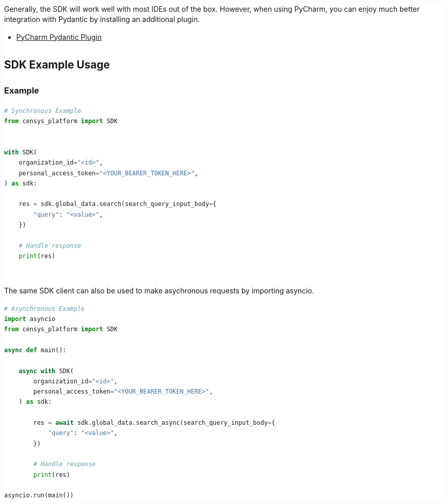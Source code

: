 Generally, the SDK will work well with most IDEs out of the box. However, when using PyCharm, you can enjoy much better integration with Pydantic by installing an additional plugin.

- [PyCharm Pydantic Plugin](https://docs.pydantic.dev/latest/integrations/pycharm/)



## SDK Example Usage

### Example

```python
# Synchronous Example
from censys_platform import SDK


with SDK(
    organization_id="<id>",
    personal_access_token="<YOUR_BEARER_TOKEN_HERE>",
) as sdk:

    res = sdk.global_data.search(search_query_input_body={
        "query": "<value>",
    })

    # Handle response
    print(res)
```

</br>

The same SDK client can also be used to make asychronous requests by importing asyncio.
```python
# Asynchronous Example
import asyncio
from censys_platform import SDK

async def main():

    async with SDK(
        organization_id="<id>",
        personal_access_token="<YOUR_BEARER_TOKEN_HERE>",
    ) as sdk:

        res = await sdk.global_data.search_async(search_query_input_body={
            "query": "<value>",
        })

        # Handle response
        print(res)

asyncio.run(main())
```
